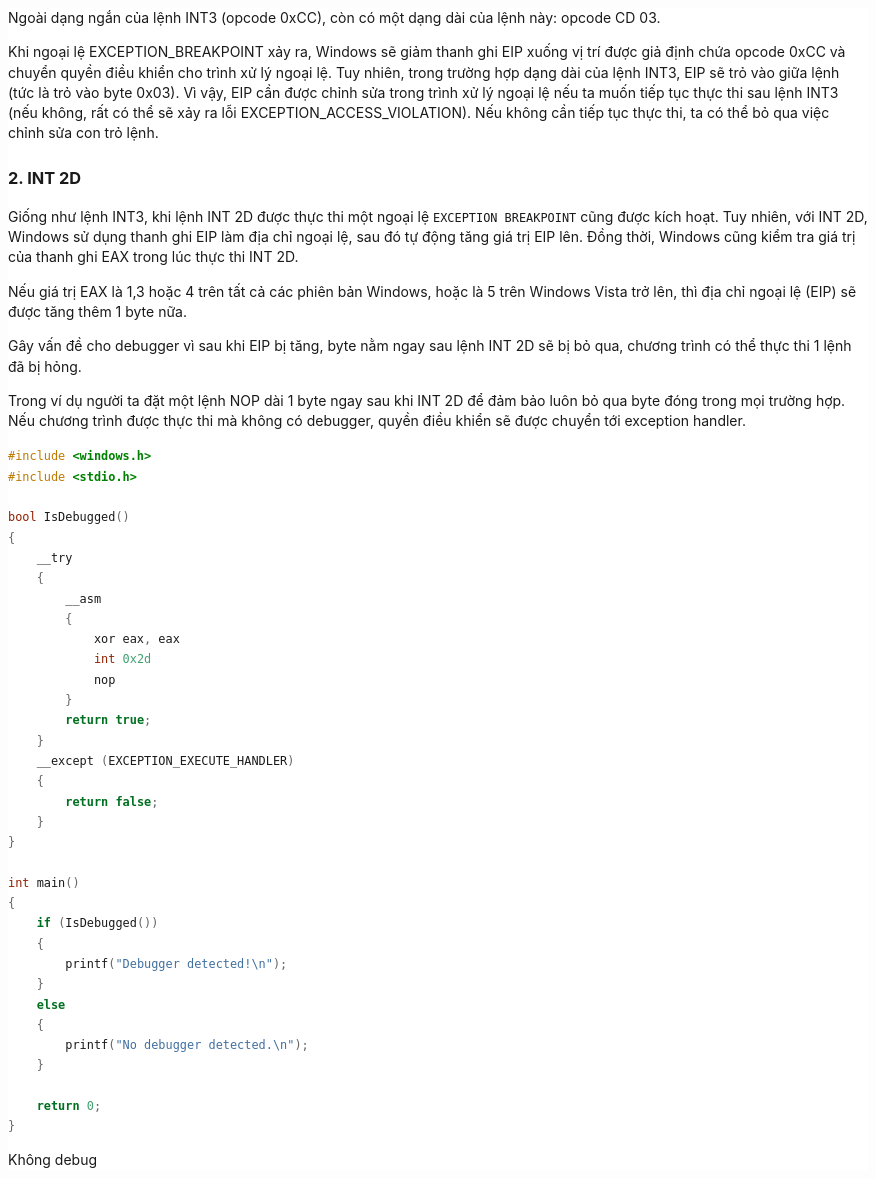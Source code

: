 
Ngoài dạng ngắn của lệnh INT3 (opcode 0xCC), còn có một dạng dài của lệnh này: opcode CD 03.

Khi ngoại lệ EXCEPTION_BREAKPOINT xảy ra, Windows sẽ giảm thanh ghi EIP xuống vị trí được giả định chứa opcode 0xCC và chuyển quyền điều khiển cho trình xử lý ngoại lệ. Tuy nhiên, trong trường hợp dạng dài của lệnh INT3, EIP sẽ trỏ vào giữa lệnh (tức là trỏ vào byte 0x03). Vì vậy, EIP cần được chỉnh sửa trong trình xử lý ngoại lệ nếu ta muốn tiếp tục thực thi sau lệnh INT3 (nếu không, rất có thể sẽ xảy ra lỗi EXCEPTION_ACCESS_VIOLATION). Nếu không cần tiếp tục thực thi, ta có thể bỏ qua việc chỉnh sửa con trỏ lệnh.


### 2. INT 2D

Giống như lệnh INT3, khi lệnh INT 2D được thực thi một ngoại lệ ```EXCEPTION BREAKPOINT``` cũng được kích hoạt. Tuy nhiên, với INT 2D, Windows sử dụng thanh ghi EIP làm địa chỉ ngoại lệ, sau đó tự động tăng giá trị EIP lên. Đồng thời, Windows cũng kiểm tra giá trị của thanh ghi EAX trong lúc thực thi INT 2D.

Nếu giá trị EAX là 1,3 hoặc 4 trên tất cả các phiên bản Windows, hoặc là 5 trên Windows Vista trở lên, thì địa chỉ ngoại lệ (EIP) sẽ được tăng thêm 1 byte nữa.

Gây vấn đề cho debugger vì sau khi EIP bị tăng, byte nằm ngay sau lệnh INT 2D sẽ bị bỏ qua, chương trình có thể thực thi 1 lệnh đã bị hỏng. 

Trong ví dụ người ta đặt một lệnh NOP dài 1 byte ngay sau khi INT 2D để đảm bảo luôn bỏ qua byte đóng trong mọi trường hợp. Nếu chương trình được thực thi mà không có debugger, quyền điều khiển sẽ được chuyển tới exception handler.

```C
#include <windows.h>
#include <stdio.h>

bool IsDebugged()
{
    __try
    {
        __asm
        {
            xor eax, eax
            int 0x2d
            nop
        }
        return true;
    }
    __except (EXCEPTION_EXECUTE_HANDLER)
    {
        return false;
    }
}

int main()
{
    if (IsDebugged())
    {
        printf("Debugger detected!\n");
    }
    else
    {
        printf("No debugger detected.\n");
    }

    return 0;
}

```
Không debug 
